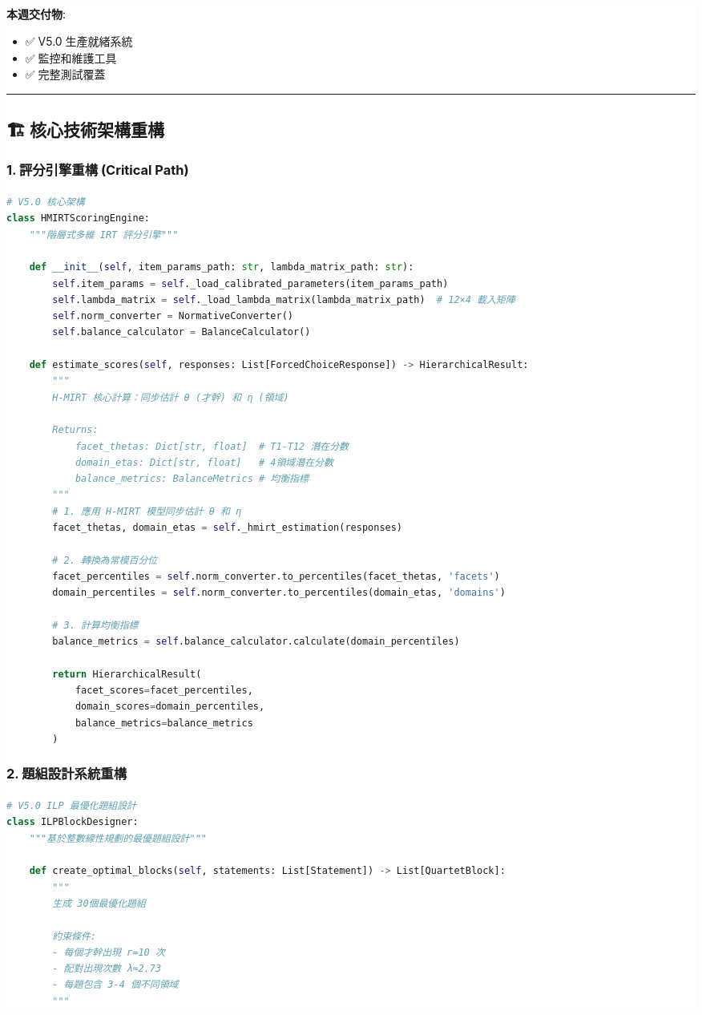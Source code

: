 **本週交付物**:
- ✅ V5.0 生產就緒系統
- ✅ 監控和維護工具
- ✅ 完整測試覆蓋

---

## 🏗️ **核心技術架構重構**

### 1. 評分引擎重構 (Critical Path)

```python
# V5.0 核心架構
class HMIRTScoringEngine:
    """階層式多維 IRT 評分引擎"""

    def __init__(self, item_params_path: str, lambda_matrix_path: str):
        self.item_params = self._load_calibrated_parameters(item_params_path)
        self.lambda_matrix = self._load_lambda_matrix(lambda_matrix_path)  # 12×4 載入矩陣
        self.norm_converter = NormativeConverter()
        self.balance_calculator = BalanceCalculator()

    def estimate_scores(self, responses: List[ForcedChoiceResponse]) -> HierarchicalResult:
        """
        H-MIRT 核心計算：同步估計 θ (才幹) 和 η (領域)

        Returns:
            facet_thetas: Dict[str, float]  # T1-T12 潛在分數
            domain_etas: Dict[str, float]   # 4領域潛在分數
            balance_metrics: BalanceMetrics # 均衡指標
        """
        # 1. 應用 H-MIRT 模型同步估計 θ 和 η
        facet_thetas, domain_etas = self._hmirt_estimation(responses)

        # 2. 轉換為常模百分位
        facet_percentiles = self.norm_converter.to_percentiles(facet_thetas, 'facets')
        domain_percentiles = self.norm_converter.to_percentiles(domain_etas, 'domains')

        # 3. 計算均衡指標
        balance_metrics = self.balance_calculator.calculate(domain_percentiles)

        return HierarchicalResult(
            facet_scores=facet_percentiles,
            domain_scores=domain_percentiles,
            balance_metrics=balance_metrics
        )
```

### 2. 題組設計系統重構

```python
# V5.0 ILP 最優化題組設計
class ILPBlockDesigner:
    """基於整數線性規劃的最優題組設計"""

    def create_optimal_blocks(self, statements: List[Statement]) -> List[QuartetBlock]:
        """
        生成 30個最優化題組

        約束條件:
        - 每個才幹出現 r=10 次
        - 配對出現次數 λ≈2.73
        - 每題包含 3-4 個不同領域
        """
```